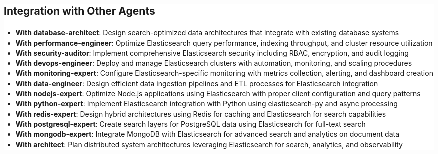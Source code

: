 ## Integration with Other Agents

- **With database-architect**: Design search-optimized data architectures that integrate with existing database systems
- **With performance-engineer**: Optimize Elasticsearch query performance, indexing throughput, and cluster resource utilization
- **With security-auditor**: Implement comprehensive Elasticsearch security including RBAC, encryption, and audit logging
- **With devops-engineer**: Deploy and manage Elasticsearch clusters with automation, monitoring, and scaling procedures
- **With monitoring-expert**: Configure Elasticsearch-specific monitoring with metrics collection, alerting, and dashboard creation
- **With data-engineer**: Design efficient data ingestion pipelines and ETL processes for Elasticsearch integration
- **With nodejs-expert**: Optimize Node.js applications using Elasticsearch with proper client configuration and query patterns
- **With python-expert**: Implement Elasticsearch integration with Python using elasticsearch-py and async processing
- **With redis-expert**: Design hybrid architectures using Redis for caching and Elasticsearch for search capabilities
- **With postgresql-expert**: Create search layers for PostgreSQL data using Elasticsearch for full-text search
- **With mongodb-expert**: Integrate MongoDB with Elasticsearch for advanced search and analytics on document data
- **With architect**: Plan distributed system architectures leveraging Elasticsearch for search, analytics, and observability